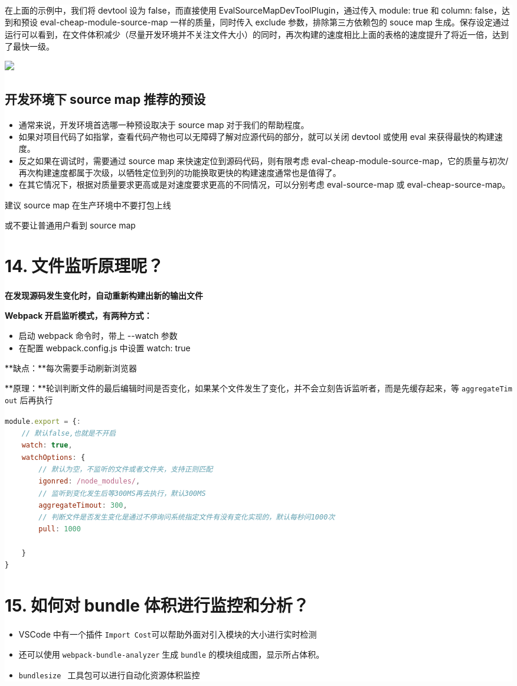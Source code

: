 在上面的示例中，我们将 devtool 设为 false，而直接使用 EvalSourceMapDevToolPlugin，通过传入 module: true 和 column: false，达到和预设 eval-cheap-module-source-map 一样的质量，同时传入 exclude 参数，排除第三方依赖包的 souce map 生成。保存设定通过运行可以看到，在文件体积减少（尽量开发环境并不关注文件大小）的同时，再次构建的速度相比上面的表格的速度提升了将近一倍，达到了最快一级。

<img src="https://s0.lgstatic.com/i/image/M00/42/9E/CgqCHl85_N2AUkcpAAEqvMKhgVQ549.png">

## 开发环境下 source map 推荐的预设

- 通常来说，开发环境首选哪一种预设取决于 source map 对于我们的帮助程度。
- 如果对项目代码了如指掌，查看代码产物也可以无障碍了解对应源代码的部分，就可以关闭 devtool 或使用 eval 来获得最快的构建速度。
- 反之如果在调试时，需要通过 source map 来快速定位到源码代码，则有限考虑 eval-cheap-module-source-map，它的质量与初次/再次构建速度都属于次级，以牺牲定位到列的功能换取更快的构建速度通常也是值得了。
- 在其它情况下，根据对质量要求更高或是对速度要求更高的不同情况，可以分别考虑 eval-source-map 或 eval-cheap-source-map。

建议 source map 在生产环境中不要打包上线

或不要让普通用户看到 source map 






# 14. 文件监听原理呢？
**在发现源码发生变化时，自动重新构建出新的输出文件**

**Webpack 开启监听模式，有两种方式：**

- 启动 webpack 命令时，带上 --watch 参数
- 在配置 webpack.config.js 中设置 watch: true

**缺点：**每次需要手动刷新浏览器

**原理：**轮训判断文件的最后编辑时间是否变化，如果某个文件发生了变化，并不会立刻告诉监听者，而是先缓存起来，等 `aggregateTimout` 后再执行

```js
module.export = {: 
    // 默认false,也就是不开启
    watch: true,
    watchOptions: {
        // 默认为空，不监听的文件或者文件夹，支持正则匹配
        igonred: /node_modules/,
        // 监听到变化发生后等300MS再去执行，默认300MS
        aggregateTimout: 300,
        // 判断文件是否发生变化是通过不停询问系统指定文件有没有变化实现的，默认每秒问1000次
        pull: 1000

    }
}
```

# 15. 如何对 bundle 体积进行监控和分析？
- VSCode 中有一个插件 `Import Cost`可以帮助外面对引入模块的大小进行实时检测

- 还可以使用  `webpack-bundle-analyzer`  生成 `bundle` 的模块组成图，显示所占体积。
- `bundlesize ` 工具包可以进行自动化资源体积监控
